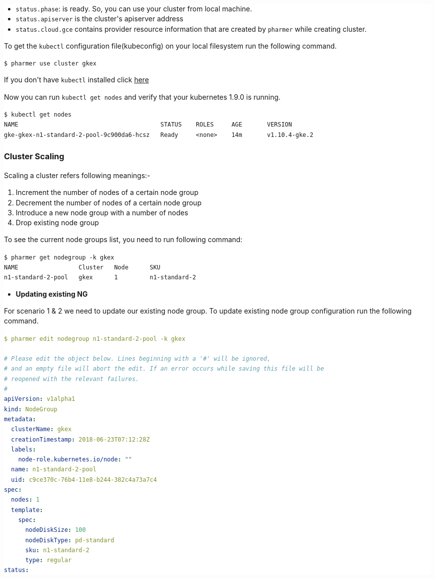   - `status.phase`: is ready. So, you can use your cluster from local machine.
  - `status.apiserver` is the cluster's apiserver address
  - `status.cloud.gce` contains provider resource information that are created by `pharmer` while creating cluster.


To get the `kubectl` configuration file(kubeconfig) on your local filesystem run the following command.
```console
$ pharmer use cluster gkex
```
If you don't have `kubectl` installed click [here](https://kubernetes.io/docs/tasks/tools/install-kubectl/)

Now you can run `kubectl get nodes` and verify that your kubernetes 1.9.0 is running.
```console
$ kubectl get nodes
NAME                                        STATUS    ROLES     AGE       VERSION
gke-gkex-n1-standard-2-pool-9c900da6-hcsz   Ready     <none>    14m       v1.10.4-gke.2

```

### Cluster Scaling

Scaling a cluster refers following meanings:-
 1. Increment the number of nodes of a certain node group
 2. Decrement the number of nodes of a certain node group
 3. Introduce a new node group with a number of nodes
 4. Drop existing node group

To see the current node groups list, you need to run following command:
```console
$ pharmer get nodegroup -k gkex
NAME                 Cluster   Node      SKU
n1-standard-2-pool   gkex      1         n1-standard-2
```

* **Updating existing NG**

For scenario 1 & 2 we need to update our existing node group. To update existing node group configuration run
the following command.

```yaml
$ pharmer edit nodegroup n1-standard-2-pool -k gkex

# Please edit the object below. Lines beginning with a '#' will be ignored,
# and an empty file will abort the edit. If an error occurs while saving this file will be
# reopened with the relevant failures.
#
apiVersion: v1alpha1
kind: NodeGroup
metadata:
  clusterName: gkex
  creationTimestamp: 2018-06-23T07:12:28Z
  labels:
    node-role.kubernetes.io/node: ""
  name: n1-standard-2-pool
  uid: c9ce370c-76b4-11e8-b244-382c4a73a7c4
spec:
  nodes: 1
  template:
    spec:
      nodeDiskSize: 100
      nodeDiskType: pd-standard
      sku: n1-standard-2
      type: regular
status:
```